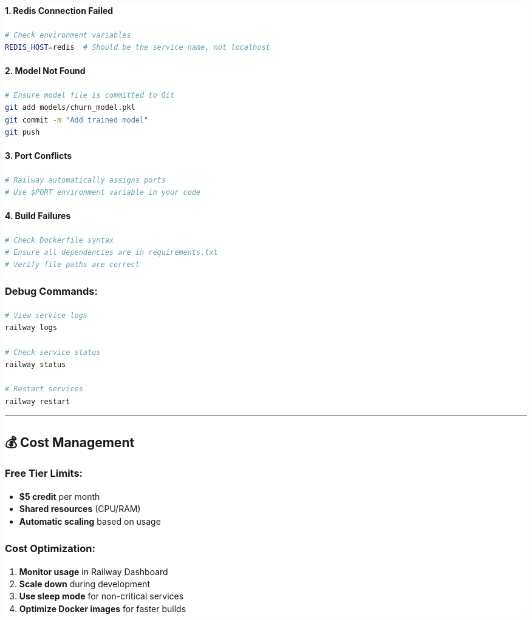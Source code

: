 #### 1. Redis Connection Failed
```bash
# Check environment variables
REDIS_HOST=redis  # Should be the service name, not localhost
```

#### 2. Model Not Found
```bash
# Ensure model file is committed to Git
git add models/churn_model.pkl
git commit -m "Add trained model"
git push
```

#### 3. Port Conflicts
```bash
# Railway automatically assigns ports
# Use $PORT environment variable in your code
```

#### 4. Build Failures
```bash
# Check Dockerfile syntax
# Ensure all dependencies are in requirements.txt
# Verify file paths are correct
```

### Debug Commands:
```bash
# View service logs
railway logs

# Check service status
railway status

# Restart services
railway restart
```

---

## 💰 Cost Management

### Free Tier Limits:
- **$5 credit** per month
- **Shared resources** (CPU/RAM)
- **Automatic scaling** based on usage

### Cost Optimization:
1. **Monitor usage** in Railway Dashboard
2. **Scale down** during development
3. **Use sleep mode** for non-critical services
4. **Optimize Docker images** for faster builds
